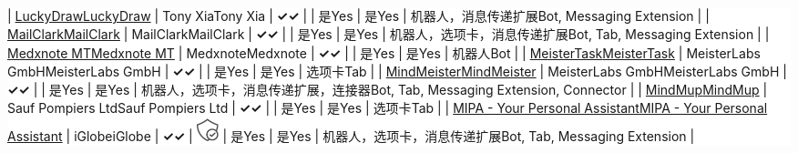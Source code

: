 | [<span data-ttu-id="ad1b2-558">LuckyDraw</span><span class="sxs-lookup"><span data-stu-id="ad1b2-558">LuckyDraw</span></span>](./tony-xia-luckydraw.md) | <span data-ttu-id="ad1b2-559">Tony Xia</span><span class="sxs-lookup"><span data-stu-id="ad1b2-559">Tony Xia</span></span> | <span data-ttu-id="ad1b2-560">**✓**</span><span class="sxs-lookup"><span data-stu-id="ad1b2-560">**✓**</span></span> |  | <span data-ttu-id="ad1b2-561">是</span><span class="sxs-lookup"><span data-stu-id="ad1b2-561">Yes</span></span> | <span data-ttu-id="ad1b2-562">是</span><span class="sxs-lookup"><span data-stu-id="ad1b2-562">Yes</span></span> | <span data-ttu-id="ad1b2-563">机器人，消息传递扩展</span><span class="sxs-lookup"><span data-stu-id="ad1b2-563">Bot, Messaging Extension</span></span> |
| [<span data-ttu-id="ad1b2-564">MailClark</span><span class="sxs-lookup"><span data-stu-id="ad1b2-564">MailClark</span></span>](./mailclark.md) | <span data-ttu-id="ad1b2-565">MailClark</span><span class="sxs-lookup"><span data-stu-id="ad1b2-565">MailClark</span></span> | <span data-ttu-id="ad1b2-566">**✓**</span><span class="sxs-lookup"><span data-stu-id="ad1b2-566">**✓**</span></span> |  | <span data-ttu-id="ad1b2-567">是</span><span class="sxs-lookup"><span data-stu-id="ad1b2-567">Yes</span></span> | <span data-ttu-id="ad1b2-568">是</span><span class="sxs-lookup"><span data-stu-id="ad1b2-568">Yes</span></span> | <span data-ttu-id="ad1b2-569">机器人，选项卡，消息传递扩展</span><span class="sxs-lookup"><span data-stu-id="ad1b2-569">Bot, Tab, Messaging Extension</span></span> |
| [<span data-ttu-id="ad1b2-570">Medxnote MT</span><span class="sxs-lookup"><span data-stu-id="ad1b2-570">Medxnote MT</span></span>](./medxnote-mt.md) | <span data-ttu-id="ad1b2-571">Medxnote</span><span class="sxs-lookup"><span data-stu-id="ad1b2-571">Medxnote</span></span> | <span data-ttu-id="ad1b2-572">**✓**</span><span class="sxs-lookup"><span data-stu-id="ad1b2-572">**✓**</span></span> |  | <span data-ttu-id="ad1b2-573">是</span><span class="sxs-lookup"><span data-stu-id="ad1b2-573">Yes</span></span> | <span data-ttu-id="ad1b2-574">是</span><span class="sxs-lookup"><span data-stu-id="ad1b2-574">Yes</span></span> | <span data-ttu-id="ad1b2-575">机器人</span><span class="sxs-lookup"><span data-stu-id="ad1b2-575">Bot</span></span> |
| [<span data-ttu-id="ad1b2-576">MeisterTask</span><span class="sxs-lookup"><span data-stu-id="ad1b2-576">MeisterTask</span></span>](./meisterlabs-gmbh-meistertask.md) | <span data-ttu-id="ad1b2-577">MeisterLabs GmbH</span><span class="sxs-lookup"><span data-stu-id="ad1b2-577">MeisterLabs GmbH</span></span> | <span data-ttu-id="ad1b2-578">**✓**</span><span class="sxs-lookup"><span data-stu-id="ad1b2-578">**✓**</span></span> |  | <span data-ttu-id="ad1b2-579">是</span><span class="sxs-lookup"><span data-stu-id="ad1b2-579">Yes</span></span> | <span data-ttu-id="ad1b2-580">是</span><span class="sxs-lookup"><span data-stu-id="ad1b2-580">Yes</span></span> | <span data-ttu-id="ad1b2-581">选项卡</span><span class="sxs-lookup"><span data-stu-id="ad1b2-581">Tab</span></span> |
| [<span data-ttu-id="ad1b2-582">MindMeister</span><span class="sxs-lookup"><span data-stu-id="ad1b2-582">MindMeister</span></span>](./meisterlabs-gmbh-mindmeister.md) | <span data-ttu-id="ad1b2-583">MeisterLabs GmbH</span><span class="sxs-lookup"><span data-stu-id="ad1b2-583">MeisterLabs GmbH</span></span> | <span data-ttu-id="ad1b2-584">**✓**</span><span class="sxs-lookup"><span data-stu-id="ad1b2-584">**✓**</span></span> |  | <span data-ttu-id="ad1b2-585">是</span><span class="sxs-lookup"><span data-stu-id="ad1b2-585">Yes</span></span> | <span data-ttu-id="ad1b2-586">是</span><span class="sxs-lookup"><span data-stu-id="ad1b2-586">Yes</span></span> | <span data-ttu-id="ad1b2-587">机器人，选项卡，消息传递扩展，连接器</span><span class="sxs-lookup"><span data-stu-id="ad1b2-587">Bot, Tab, Messaging Extension, Connector</span></span> |
| [<span data-ttu-id="ad1b2-588">MindMup</span><span class="sxs-lookup"><span data-stu-id="ad1b2-588">MindMup</span></span>](./sauf-pompiers-ltd-mindmup.md) | <span data-ttu-id="ad1b2-589">Sauf Pompiers Ltd</span><span class="sxs-lookup"><span data-stu-id="ad1b2-589">Sauf Pompiers Ltd</span></span> | <span data-ttu-id="ad1b2-590">**✓**</span><span class="sxs-lookup"><span data-stu-id="ad1b2-590">**✓**</span></span> |  | <span data-ttu-id="ad1b2-591">是</span><span class="sxs-lookup"><span data-stu-id="ad1b2-591">Yes</span></span> | <span data-ttu-id="ad1b2-592">是</span><span class="sxs-lookup"><span data-stu-id="ad1b2-592">Yes</span></span> | <span data-ttu-id="ad1b2-593">选项卡</span><span class="sxs-lookup"><span data-stu-id="ad1b2-593">Tab</span></span> |
| [<span data-ttu-id="ad1b2-594">MIPA - Your Personal Assistant</span><span class="sxs-lookup"><span data-stu-id="ad1b2-594">MIPA - Your Personal Assistant</span></span>](./iglobe-mipa-your-personal-assistant.md) | <span data-ttu-id="ad1b2-595">iGlobe</span><span class="sxs-lookup"><span data-stu-id="ad1b2-595">iGlobe</span></span> | <span data-ttu-id="ad1b2-596">**✓**</span><span class="sxs-lookup"><span data-stu-id="ad1b2-596">**✓**</span></span> | <img alt="Certified application badge" src="../media/certified-badge.png" height="25" width="25" /> | <span data-ttu-id="ad1b2-597">是</span><span class="sxs-lookup"><span data-stu-id="ad1b2-597">Yes</span></span> | <span data-ttu-id="ad1b2-598">是</span><span class="sxs-lookup"><span data-stu-id="ad1b2-598">Yes</span></span> | <span data-ttu-id="ad1b2-599">机器人，选项卡，消息传递扩展</span><span class="sxs-lookup"><span data-stu-id="ad1b2-599">Bot, Tab, Messaging Extension</span></span> |